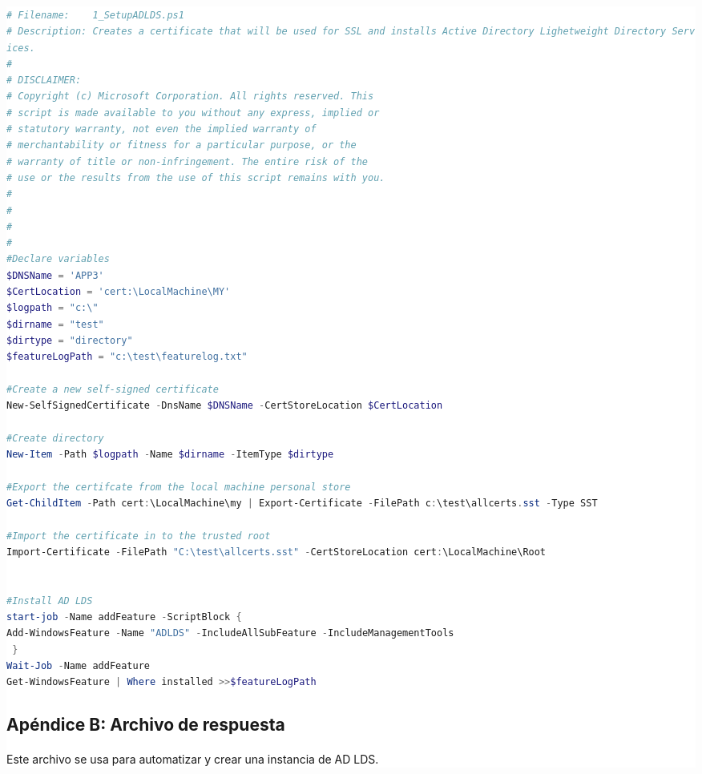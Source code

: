 

```powershell
# Filename:    1_SetupADLDS.ps1
# Description: Creates a certificate that will be used for SSL and installs Active Directory Lighetweight Directory Services.
#
# DISCLAIMER:
# Copyright (c) Microsoft Corporation. All rights reserved. This 
# script is made available to you without any express, implied or 
# statutory warranty, not even the implied warranty of 
# merchantability or fitness for a particular purpose, or the 
# warranty of title or non-infringement. The entire risk of the 
# use or the results from the use of this script remains with you.
#
#
#
#
#Declare variables
$DNSName = 'APP3'
$CertLocation = 'cert:\LocalMachine\MY'
$logpath = "c:\" 
$dirname = "test"
$dirtype = "directory"
$featureLogPath = "c:\test\featurelog.txt" 

#Create a new self-signed certificate
New-SelfSignedCertificate -DnsName $DNSName -CertStoreLocation $CertLocation

#Create directory
New-Item -Path $logpath -Name $dirname -ItemType $dirtype

#Export the certifcate from the local machine personal store
Get-ChildItem -Path cert:\LocalMachine\my | Export-Certificate -FilePath c:\test\allcerts.sst -Type SST

#Import the certificate in to the trusted root
Import-Certificate -FilePath "C:\test\allcerts.sst" -CertStoreLocation cert:\LocalMachine\Root


#Install AD LDS
start-job -Name addFeature -ScriptBlock { 
Add-WindowsFeature -Name "ADLDS" -IncludeAllSubFeature -IncludeManagementTools 
 } 
Wait-Job -Name addFeature 
Get-WindowsFeature | Where installed >>$featureLogPath


 ```

## <a name="appendix-b---answer-file"></a>Apéndice B: Archivo de respuesta
Este archivo se usa para automatizar y crear una instancia de AD LDS.
